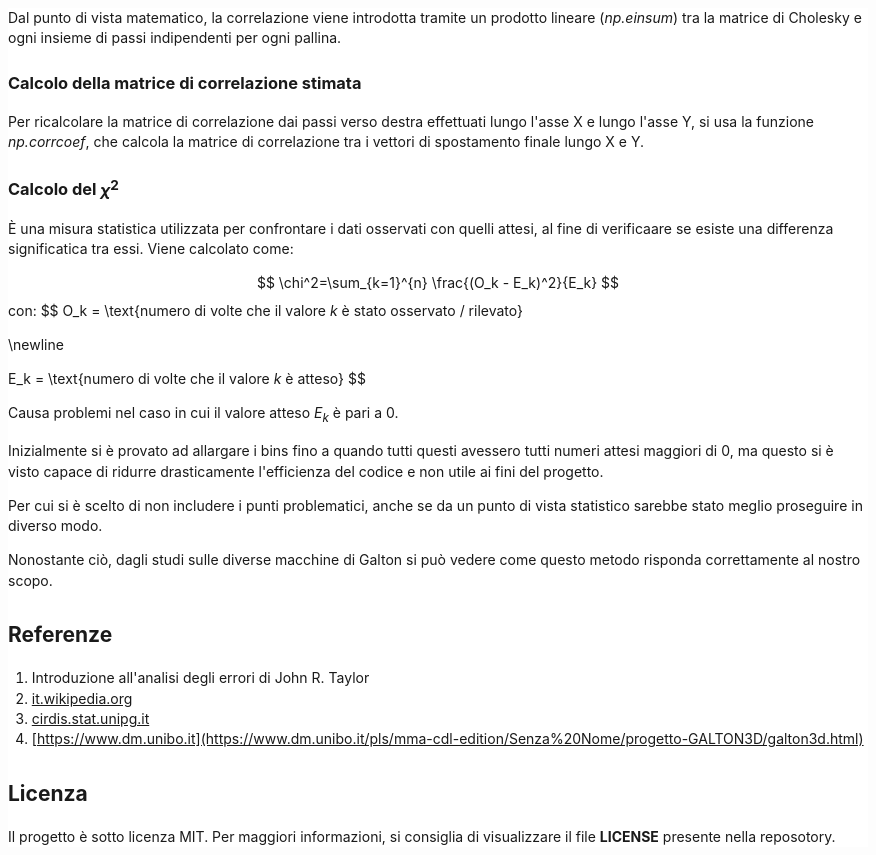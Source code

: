 Dal punto di vista matematico, la correlazione viene introdotta tramite un prodotto lineare (*np.einsum*) tra la matrice di Cholesky e ogni insieme di passi indipendenti per ogni pallina.

### Calcolo della matrice di correlazione stimata

Per ricalcolare la matrice di correlazione dai passi verso destra effettuati lungo l'asse X e lungo l'asse Y, si usa la funzione *np.corrcoef*, che calcola la matrice di correlazione tra i vettori di spostamento finale lungo X e Y.


### Calcolo del $\chi^2$

È una misura statistica utilizzata per confrontare i dati osservati con quelli attesi, al fine di verificaare se esiste una differenza significatica tra essi. Viene calcolato come:

$$
\chi^2=\sum_{k=1}^{n} \frac{(O_k - E_k)^2}{E_k}
$$
con:
$$
O_k = \text{numero di volte che il valore $k$ è stato osservato / rilevato}

\newline

E_k = \text{numero di volte che il valore $k$ è atteso}
$$

Causa problemi nel caso in cui il valore atteso $E_k$ è pari a 0. 

Inizialmente si è provato ad allargare i bins fino a quando tutti questi avessero tutti numeri attesi maggiori di 0, ma questo si è visto capace di ridurre drasticamente l'efficienza del codice e non utile ai fini del progetto.

Per cui si è scelto di non includere i punti problematici, anche se da un punto di vista statistico sarebbe stato meglio proseguire in diverso modo.

Nonostante ciò, dagli studi sulle diverse macchine di Galton si può vedere come questo metodo risponda correttamente al nostro scopo.



## Referenze

1. Introduzione all'analisi degli errori di John R. Taylor
2. [it.wikipedia.org](https://it.wikipedia.org/wiki/Macchina_di_Galton)
3. [cirdis.stat.unipg.it](https://web.archive.org/web/20121117140646/http://cirdis.stat.unipg.it/files/macchina_galton/macchina_galton/index.html)
4. [https://www.dm.unibo.it](https://www.dm.unibo.it/pls/mma-cdl-edition/Senza%20Nome/progetto-GALTON3D/galton3d.html)


## Licenza

Il progetto è sotto licenza MIT. Per maggiori informazioni, si consiglia di visualizzare il file **LICENSE** presente nella reposotory.